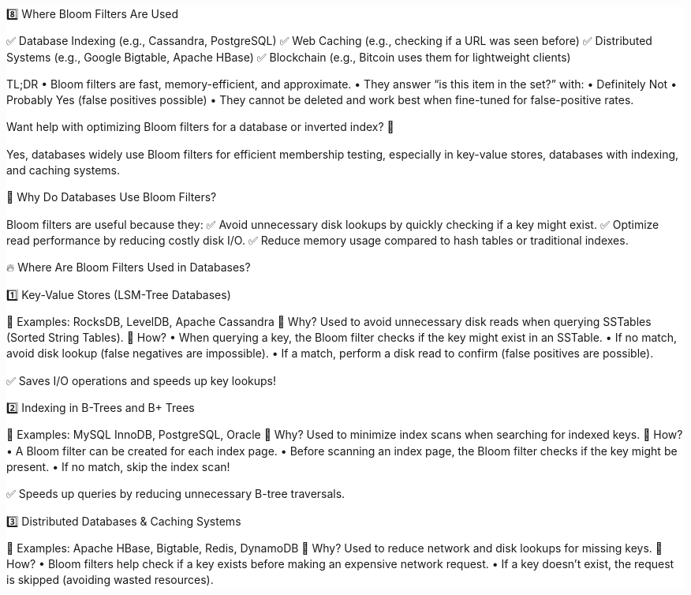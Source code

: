 8️⃣ Where Bloom Filters Are Used

✅ Database Indexing (e.g., Cassandra, PostgreSQL)
✅ Web Caching (e.g., checking if a URL was seen before)
✅ Distributed Systems (e.g., Google Bigtable, Apache HBase)
✅ Blockchain (e.g., Bitcoin uses them for lightweight clients)

TL;DR
	•	Bloom filters are fast, memory-efficient, and approximate.
	•	They answer “is this item in the set?” with:
	•	Definitely Not
	•	Probably Yes (false positives possible)
	•	They cannot be deleted and work best when fine-tuned for false-positive rates.

Want help with optimizing Bloom filters for a database or inverted index? 🚀




Yes, databases widely use Bloom filters for efficient membership testing, especially in key-value stores, databases with indexing, and caching systems.

🚀 Why Do Databases Use Bloom Filters?

Bloom filters are useful because they:
✅ Avoid unnecessary disk lookups by quickly checking if a key might exist.
✅ Optimize read performance by reducing costly disk I/O.
✅ Reduce memory usage compared to hash tables or traditional indexes.

🔥 Where Are Bloom Filters Used in Databases?

1️⃣ Key-Value Stores (LSM-Tree Databases)

🔹 Examples: RocksDB, LevelDB, Apache Cassandra
🔹 Why? Used to avoid unnecessary disk reads when querying SSTables (Sorted String Tables).
🔹 How?
	•	When querying a key, the Bloom filter checks if the key might exist in an SSTable.
	•	If no match, avoid disk lookup (false negatives are impossible).
	•	If a match, perform a disk read to confirm (false positives are possible).

✅ Saves I/O operations and speeds up key lookups!

2️⃣ Indexing in B-Trees and B+ Trees

🔹 Examples: MySQL InnoDB, PostgreSQL, Oracle
🔹 Why? Used to minimize index scans when searching for indexed keys.
🔹 How?
	•	A Bloom filter can be created for each index page.
	•	Before scanning an index page, the Bloom filter checks if the key might be present.
	•	If no match, skip the index scan!

✅ Speeds up queries by reducing unnecessary B-tree traversals.

3️⃣ Distributed Databases & Caching Systems

🔹 Examples: Apache HBase, Bigtable, Redis, DynamoDB
🔹 Why? Used to reduce network and disk lookups for missing keys.
🔹 How?
	•	Bloom filters help check if a key exists before making an expensive network request.
	•	If a key doesn’t exist, the request is skipped (avoiding wasted resources).
